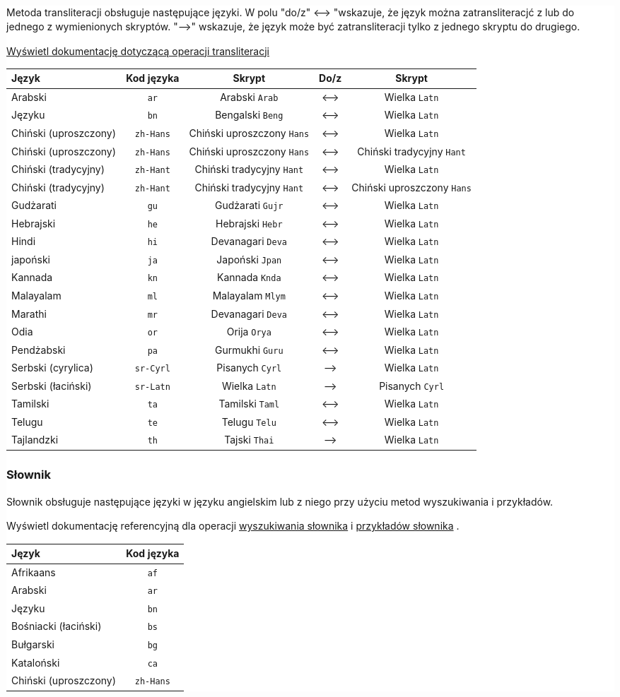 Metoda transliteracji obsługuje następujące języki. W polu "do/z" <--> "wskazuje, że język można zatransliteracjć z lub do jednego z wymienionych skryptów. "-->" wskazuje, że język może być zatransliteracji tylko z jednego skryptu do drugiego.

[Wyświetl dokumentację dotyczącą operacji transliteracji](reference/v3-0-translate.md)


| Język    | Kod języka | Skrypt | Do/z | Skrypt|
|:----------- |:-------------:|:-------------:|:-------------:|:-------------:|
| Arabski | `ar` | Arabski `Arab` | <--> | Wielka `Latn` |
| Języku  | `bn` | Bengalski `Beng` | <--> | Wielka `Latn` |
| Chiński (uproszczony) | `zh-Hans` | Chiński uproszczony `Hans`| <--> | Wielka `Latn` |
| Chiński (uproszczony) | `zh-Hans` | Chiński uproszczony `Hans`| <--> | Chiński tradycyjny `Hant`|
| Chiński (tradycyjny) | `zh-Hant` | Chiński tradycyjny `Hant`| <--> | Wielka `Latn` |
| Chiński (tradycyjny) | `zh-Hant` | Chiński tradycyjny `Hant`| <--> | Chiński uproszczony `Hans` |
| Gudżarati | `gu`  | Gudżarati `Gujr` | <--> | Wielka `Latn` |
| Hebrajski | `he` | Hebrajski `Hebr` | <--> | Wielka `Latn` |
| Hindi | `hi` | Devanagari `Deva` | <--> | Wielka `Latn` |
| japoński | `ja` | Japoński `Jpan` | <--> | Wielka `Latn` |
| Kannada | `kn` | Kannada `Knda` | <--> | Wielka `Latn` |
| Malayalam | `ml` | Malayalam `Mlym` | <--> | Wielka `Latn` |
| Marathi | `mr` | Devanagari `Deva` | <--> | Wielka `Latn` |
| Odia | `or` | Orija `Orya` | <--> | Wielka `Latn` |
| Pendżabski | `pa` | Gurmukhi `Guru`  | <--> | Wielka `Latn`  |
| Serbski (cyrylica) | `sr-Cyrl` | Pisanych `Cyrl`  | --> | Wielka `Latn` |
| Serbski (łaciński) | `sr-Latn` | Wielka `Latn` | --> | Pisanych `Cyrl`|
| Tamilski | `ta` | Tamilski `Taml` | <--> | Wielka `Latn` |
| Telugu | `te` | Telugu `Telu` | <--> | Wielka `Latn` |
| Tajlandzki | `th` | Tajski `Thai` | --> | Wielka `Latn` |

### <a name="dictionary"></a>Słownik

Słownik obsługuje następujące języki w języku angielskim lub z niego przy użyciu metod wyszukiwania i przykładów.

Wyświetl dokumentację referencyjną dla operacji [wyszukiwania słownika](reference/v3-0-dictionary-lookup.md) i [przykładów słownika](reference/v3-0-dictionary-examples.md) .

| Język    | Kod języka |
|:----------- |:-------------:|
| Afrikaans      | `af`          |
| Arabski       | `ar`          |
| Języku      | `bn`          |
| Bośniacki (łaciński)      | `bs`          |
| Bułgarski      | `bg`          |
| Kataloński      | `ca`          |
| Chiński (uproszczony)      | `zh-Hans`          |